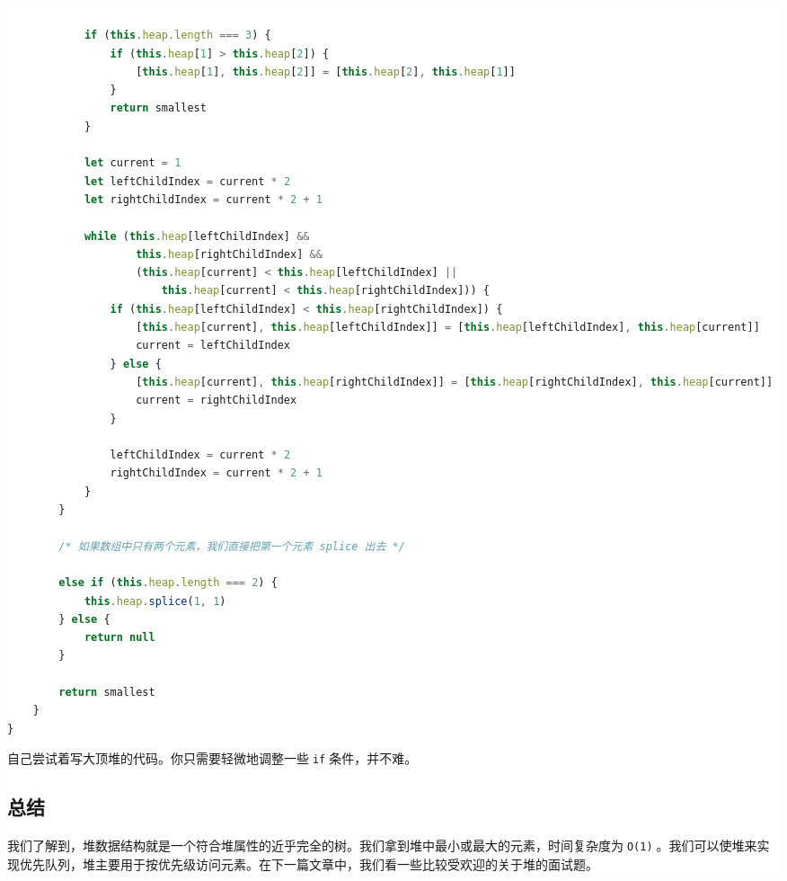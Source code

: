 ```JavaScript

            if (this.heap.length === 3) {
                if (this.heap[1] > this.heap[2]) {
                    [this.heap[1], this.heap[2]] = [this.heap[2], this.heap[1]]
                }
                return smallest
            }

            let current = 1
            let leftChildIndex = current * 2
            let rightChildIndex = current * 2 + 1

            while (this.heap[leftChildIndex] &&
                    this.heap[rightChildIndex] &&
                    (this.heap[current] < this.heap[leftChildIndex] ||
                        this.heap[current] < this.heap[rightChildIndex])) {
                if (this.heap[leftChildIndex] < this.heap[rightChildIndex]) {
                    [this.heap[current], this.heap[leftChildIndex]] = [this.heap[leftChildIndex], this.heap[current]]
                    current = leftChildIndex
                } else {
                    [this.heap[current], this.heap[rightChildIndex]] = [this.heap[rightChildIndex], this.heap[current]]
                    current = rightChildIndex
                }

                leftChildIndex = current * 2
                rightChildIndex = current * 2 + 1
            }
        }

        /* 如果数组中只有两个元素，我们直接把第一个元素 splice 出去 */

        else if (this.heap.length === 2) {
            this.heap.splice(1, 1)
        } else {
            return null
        }

        return smallest
    }
}
```

自己尝试着写大顶堆的代码。你只需要轻微地调整一些 `if` 条件，并不难。

## 总结

我们了解到，堆数据结构就是一个符合堆属性的近乎完全的树。我们拿到堆中最小或最大的元素，时间复杂度为 `O(1)` 。我们可以使堆来实现优先队列，堆主要用于按优先级访问元素。在下一篇文章中，我们看一些比较受欢迎的关于堆的面试题。
